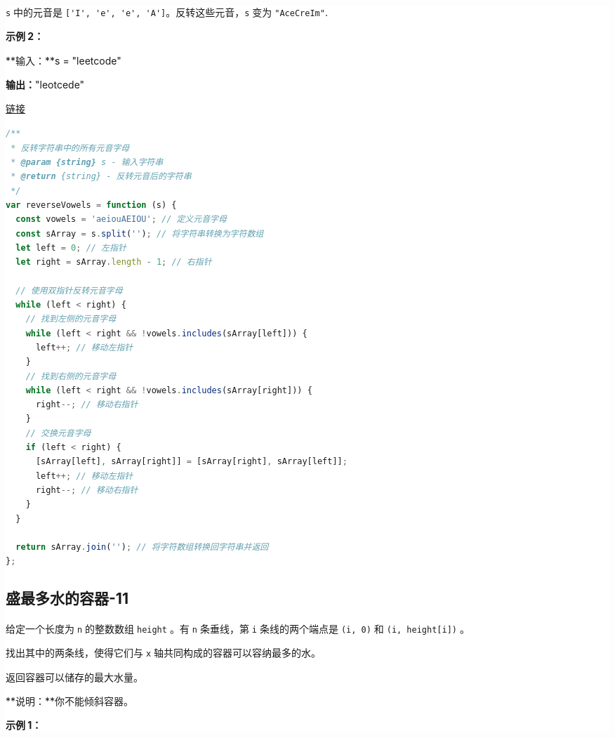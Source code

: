 `s` 中的元音是 `['I', 'e', 'e', 'A']`。反转这些元音，`s` 变为 `"AceCreIm"`.

**示例 2：**

**输入：**s = "leetcode"

**输出：**"leotcede"

[链接](https://leetcode.cn/problems/reverse-vowels-of-a-string/description/)

```js
/**
 * 反转字符串中的所有元音字母
 * @param {string} s - 输入字符串
 * @return {string} - 反转元音后的字符串
 */
var reverseVowels = function (s) {
  const vowels = 'aeiouAEIOU'; // 定义元音字母
  const sArray = s.split(''); // 将字符串转换为字符数组
  let left = 0; // 左指针
  let right = sArray.length - 1; // 右指针

  // 使用双指针反转元音字母
  while (left < right) {
    // 找到左侧的元音字母
    while (left < right && !vowels.includes(sArray[left])) {
      left++; // 移动左指针
    }
    // 找到右侧的元音字母
    while (left < right && !vowels.includes(sArray[right])) {
      right--; // 移动右指针
    }
    // 交换元音字母
    if (left < right) {
      [sArray[left], sArray[right]] = [sArray[right], sArray[left]];
      left++; // 移动左指针
      right--; // 移动右指针
    }
  }

  return sArray.join(''); // 将字符数组转换回字符串并返回
};
```

## 盛最多水的容器-11

给定一个长度为 `n` 的整数数组 `height` 。有 `n` 条垂线，第 `i` 条线的两个端点是 `(i, 0)` 和 `(i, height[i])` 。

找出其中的两条线，使得它们与 `x` 轴共同构成的容器可以容纳最多的水。

返回容器可以储存的最大水量。

**说明：**你不能倾斜容器。

**示例 1：**
